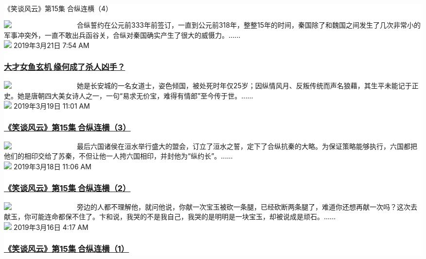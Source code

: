 《笑谈风云》第15集 合纵连横（4）</a>
<br>
</h3>
<a href="/gb/19/3/8/n11099475.md#1" target="_blank">
<img width="150" src="https://i.epochtimes.com/assets/uploads/2019/03/1901091125161456-150x120.jpg" align ="left">
</a>
合纵誓约在公元前333年前签订，一直到公元前318年，整整15年的时间，秦国除了和魏国之间发生了几次非常小的军事冲突外，一直不敢出兵函谷关，合纵对秦国确实产生了很大的威慑力。......<br>
<img align="bottom" src="https://www.epochtimes.com/assets/themes/djy/images/time.gif">
 2019年3月21日 7:54 AM									</td>
</tr>
  <tr>
<td width="742">
<h3>
<a href="/gb/19/3/18/n11122745.md#1" target="_blank">
大才女鱼玄机 缘何成了杀人凶手？</a>
<br>
</h3>
<a href="/gb/19/3/18/n11122745.md#1" target="_blank">
<img width="150" src="https://i.epochtimes.com/assets/uploads/2019/03/GAI_QI-YU_XUAN_JI-150x120.jpg" align ="left">
</a>
她是长安城的一名女道士，姿色倾国，被处死时年仅25岁；因纵情风月、反叛传统而声名狼藉，其生平未能记于正史。她是唐朝四大美女诗人之一，一句“易求无价宝，难得有情郎”至今传于世。......<br>
<img align="bottom" src="https://www.epochtimes.com/assets/themes/djy/images/time.gif">
 2019年3月19日 11:01 AM									</td>
</tr>
  <tr>
<td width="742">
<h3>
<a href="/gb/19/3/8/n11099432.md#1" target="_blank">
《笑谈风云》第15集 合纵连横（3）</a>
<br>
</h3>
<a href="/gb/19/3/8/n11099432.md#1" target="_blank">
<img width="150" src="https://i.epochtimes.com/assets/uploads/2019/01/zhangtianliang-150x120.jpg" align ="left">
</a>
最后六国诸侯在洹水举行盛大的盟会，订立了洹水之誓，定下了合纵抗秦的大略。为保证策略能够执行，六国都把他们的相印交给了苏秦，不但让他一人挎六国相印，并封他为“纵约长”。......<br>
<img align="bottom" src="https://www.epochtimes.com/assets/themes/djy/images/time.gif">
 2019年3月18日 11:06 AM									</td>
</tr>
  <tr>
<td width="742">
<h3>
<a href="/gb/19/3/8/n11099411.md#1" target="_blank">
《笑谈风云》第15集 合纵连横（2）</a>
<br>
</h3>
<a href="/gb/19/3/8/n11099411.md#1" target="_blank">
<img width="150" src="https://i.epochtimes.com/assets/uploads/2019/03/1901091125161456-150x120.jpg" align ="left">
</a>
旁边的人都不理解他，就问他说，你献一次宝玉被砍一条腿，已经砍断两条腿了，难道你还想再献一次吗？这次去献玉，你可能连命都保不住了。卞和说，我哭的不是我自己，我哭的是明明是一块宝玉，却被说成是顽石。......<br>
<img align="bottom" src="https://www.epochtimes.com/assets/themes/djy/images/time.gif">
 2019年3月16日 4:17 AM									</td>
</tr>
  <tr>
<td width="742">
<h3>
<a href="/gb/19/3/8/n11099313.md#1" target="_blank">
《笑谈风云》第15集 合纵连横（1）</a>
<br>
